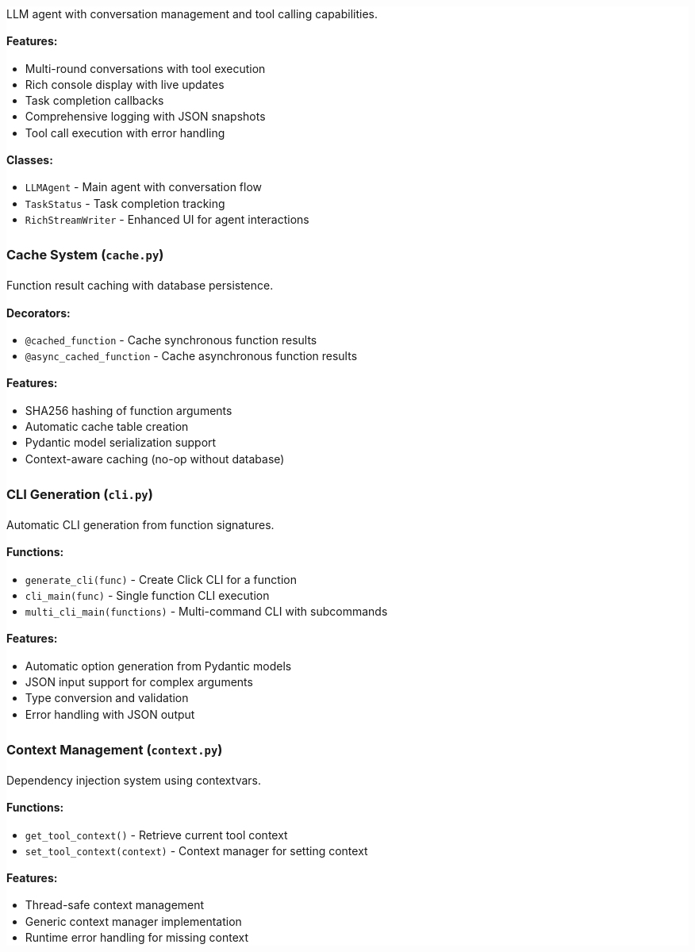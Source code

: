 LLM agent with conversation management and tool calling capabilities.

**Features:**
- Multi-round conversations with tool execution
- Rich console display with live updates
- Task completion callbacks
- Comprehensive logging with JSON snapshots
- Tool call execution with error handling

**Classes:**
- `LLMAgent` - Main agent with conversation flow
- `TaskStatus` - Task completion tracking
- `RichStreamWriter` - Enhanced UI for agent interactions

### Cache System (`cache.py`)

Function result caching with database persistence.

**Decorators:**
- `@cached_function` - Cache synchronous function results
- `@async_cached_function` - Cache asynchronous function results

**Features:**
- SHA256 hashing of function arguments
- Automatic cache table creation
- Pydantic model serialization support
- Context-aware caching (no-op without database)

### CLI Generation (`cli.py`)

Automatic CLI generation from function signatures.

**Functions:**
- `generate_cli(func)` - Create Click CLI for a function
- `cli_main(func)` - Single function CLI execution
- `multi_cli_main(functions)` - Multi-command CLI with subcommands

**Features:**
- Automatic option generation from Pydantic models
- JSON input support for complex arguments
- Type conversion and validation
- Error handling with JSON output

### Context Management (`context.py`)

Dependency injection system using contextvars.

**Functions:**
- `get_tool_context()` - Retrieve current tool context
- `set_tool_context(context)` - Context manager for setting context

**Features:**
- Thread-safe context management
- Generic context manager implementation
- Runtime error handling for missing context
